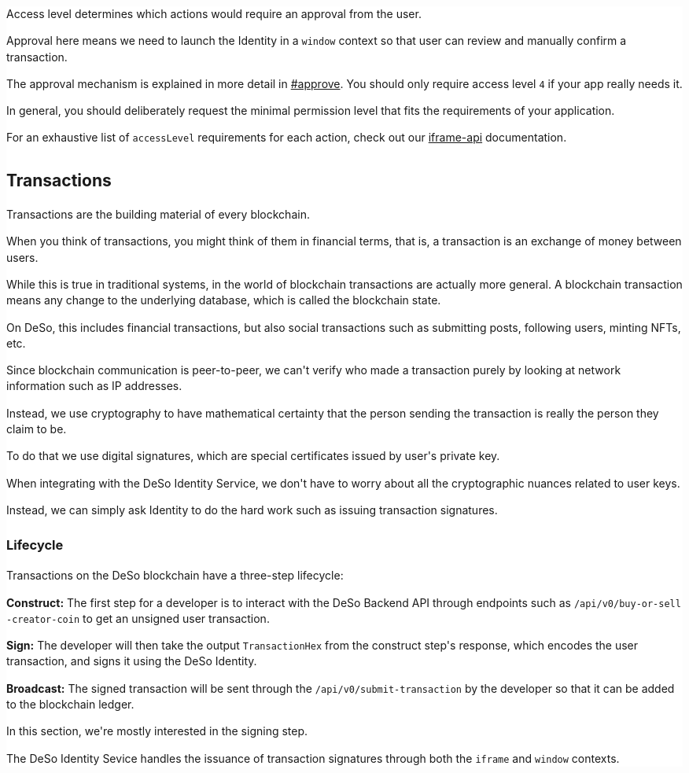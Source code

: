 
Access level determines which actions would require an approval from the user.

Approval here means we need to launch the Identity in a `window` context so that user can review and manually confirm a transaction.

The approval mechanism is explained in more detail in [#approve](../window-api/#approve "mention"). You should only require access level `4` if your app really needs it.

In general, you should deliberately request the minimal permission level that fits the requirements of your application.

For an exhaustive list of `accessLevel` requirements for each action, check out our [iframe-api](../iframe-api/ "mention") documentation.

## Transactions

Transactions are the building material of every blockchain.

When you think of transactions, you might think of them in financial terms, that is, a transaction is an exchange of money between users.

While this is true in traditional systems, in the world of blockchain transactions are actually more general. A blockchain transaction means any change to the underlying database, which is called the blockchain state.

On DeSo, this includes financial transactions, but also social transactions such as submitting posts, following users, minting NFTs, etc.

Since blockchain communication is peer-to-peer, we can't verify who made a transaction purely by looking at network information such as IP addresses.

Instead, we use cryptography to have mathematical certainty that the person sending the transaction is really the person they claim to be.

To do that we use digital signatures, which are special certificates issued by user's private key.

When integrating with the DeSo Identity Service, we don't have to worry about all the cryptographic nuances related to user keys.

Instead, we can simply ask Identity to do the hard work such as issuing transaction signatures.

### Lifecycle

Transactions on the DeSo blockchain have a three-step lifecycle:

**Construct:** The first step for a developer is to interact with the DeSo Backend API through endpoints such as `/api/v0/buy-or-sell-creator-coin` to get an unsigned user transaction.

**Sign:** The developer will then take the output `TransactionHex` from the construct step's response, which encodes the user transaction, and signs it using the DeSo Identity.

**Broadcast:** The signed transaction will be sent through the `/api/v0/submit-transaction` by the developer so that it can be added to the blockchain ledger.

In this section, we're mostly interested in the signing step.

The DeSo Identity Sevice handles the issuance of transaction signatures through both the `iframe` and `window` contexts.
